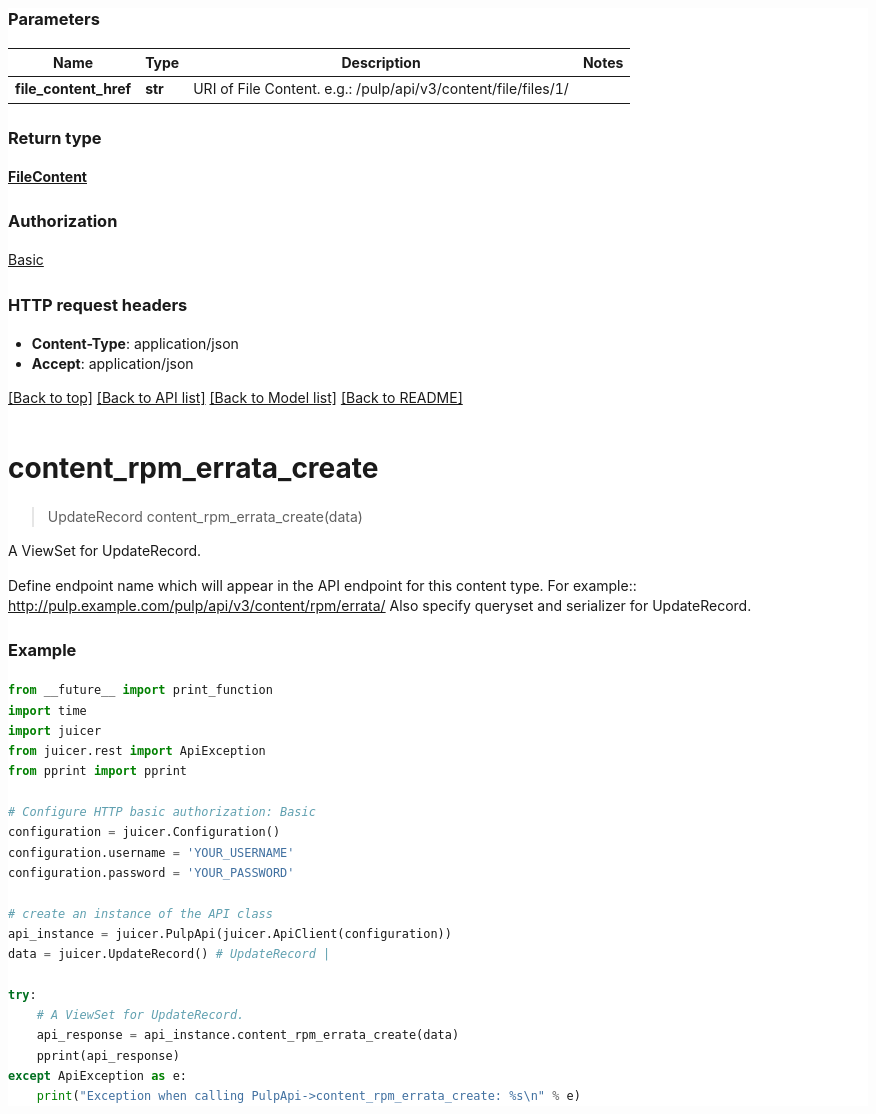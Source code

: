 ### Parameters

Name | Type | Description  | Notes
------------- | ------------- | ------------- | -------------
 **file_content_href** | **str**| URI of File Content. e.g.: /pulp/api/v3/content/file/files/1/ | 

### Return type

[**FileContent**](FileContent.md)

### Authorization

[Basic](../README.md#Basic)

### HTTP request headers

 - **Content-Type**: application/json
 - **Accept**: application/json

[[Back to top]](#) [[Back to API list]](../README.md#documentation-for-api-endpoints) [[Back to Model list]](../README.md#documentation-for-models) [[Back to README]](../README.md)

# **content_rpm_errata_create**
> UpdateRecord content_rpm_errata_create(data)

A ViewSet for UpdateRecord.

Define endpoint name which will appear in the API endpoint for this content type. For example::     http://pulp.example.com/pulp/api/v3/content/rpm/errata/  Also specify queryset and serializer for UpdateRecord.

### Example
```python
from __future__ import print_function
import time
import juicer
from juicer.rest import ApiException
from pprint import pprint

# Configure HTTP basic authorization: Basic
configuration = juicer.Configuration()
configuration.username = 'YOUR_USERNAME'
configuration.password = 'YOUR_PASSWORD'

# create an instance of the API class
api_instance = juicer.PulpApi(juicer.ApiClient(configuration))
data = juicer.UpdateRecord() # UpdateRecord | 

try:
    # A ViewSet for UpdateRecord.
    api_response = api_instance.content_rpm_errata_create(data)
    pprint(api_response)
except ApiException as e:
    print("Exception when calling PulpApi->content_rpm_errata_create: %s\n" % e)
```
